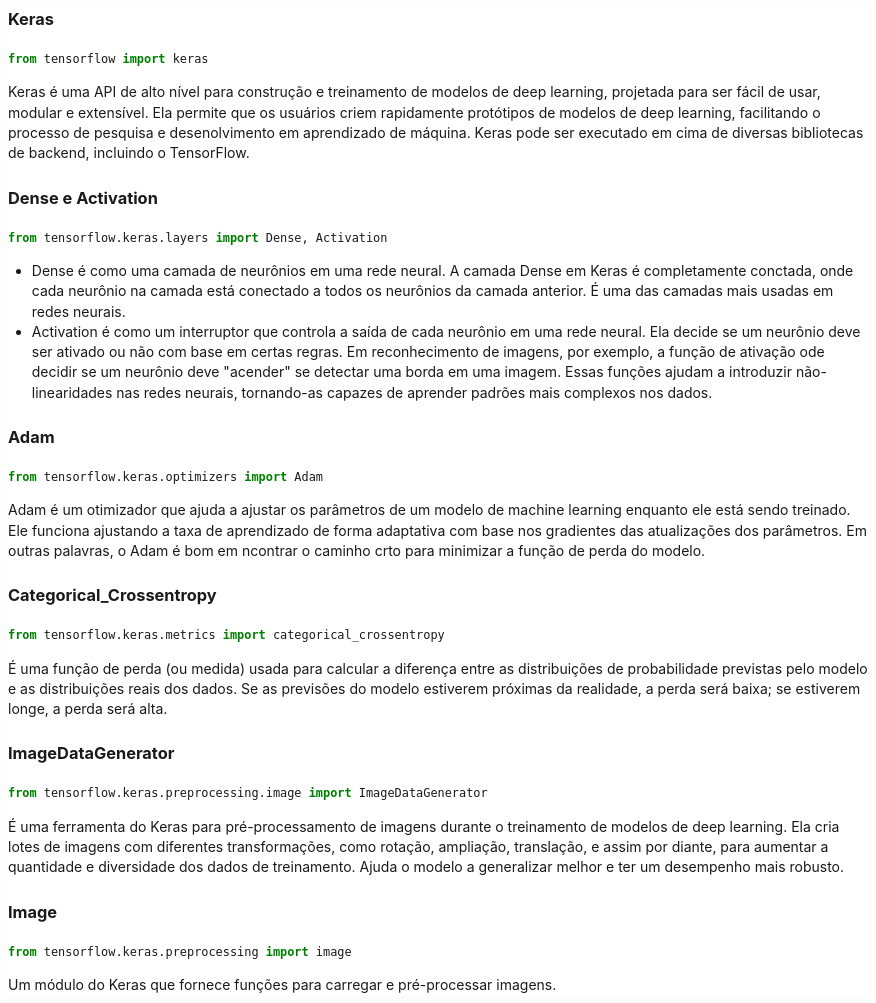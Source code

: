 ### Keras
```python
from tensorflow import keras
```
Keras é uma API de alto nível para construção e treinamento de modelos de deep learning, projetada para ser fácil de usar, modular e extensível. Ela permite que os usuários criem rapidamente protótipos de modelos de deep learning, facilitando o processo de pesquisa e desenolvimento em aprendizado de máquina. Keras pode ser executado em cima de diversas bibliotecas de backend, incluindo o TensorFlow.

### Dense e Activation
```python
from tensorflow.keras.layers import Dense, Activation
```
- Dense é como uma camada de neurônios em uma rede neural. A camada Dense em Keras é completamente conctada, onde cada neurônio na camada está conectado a todos os neurônios da camada anterior. É uma das camadas mais usadas em redes neurais.
- Activation é como um interruptor que controla a saída de cada neurônio em uma rede neural. Ela decide se um neurônio deve ser ativado ou não com base em certas regras. Em reconhecimento de imagens, por exemplo, a função de ativação ode decidir se um neurônio deve "acender" se detectar uma borda em uma imagem. Essas funções ajudam a introduzir não-linearidades nas redes neurais, tornando-as capazes de aprender padrões mais complexos nos dados.

### Adam
```python
from tensorflow.keras.optimizers import Adam
```
Adam é um otimizador que ajuda a ajustar os parâmetros de um modelo de machine learning enquanto ele está sendo treinado. Ele funciona ajustando a taxa de aprendizado de forma adaptativa com base nos gradientes das atualizações dos parâmetros. Em outras palavras, o Adam é bom em ncontrar o caminho crto para minimizar a função de perda do modelo.

### Categorical_Crossentropy
```python
from tensorflow.keras.metrics import categorical_crossentropy
```
É uma função de perda (ou medida) usada para calcular a diferença entre as distribuições de probabilidade previstas pelo modelo e as distribuições reais dos dados. Se as previsões do modelo estiverem próximas da realidade, a perda será baixa; se estiverem longe, a perda será alta.

### ImageDataGenerator
```python
from tensorflow.keras.preprocessing.image import ImageDataGenerator
```
É uma ferramenta do Keras para pré-processamento de imagens durante o treinamento de modelos de deep learning. Ela cria lotes de imagens com diferentes transformações, como rotação, ampliação, translação, e assim por diante, para aumentar a quantidade e diversidade dos dados de treinamento. Ajuda o modelo a generalizar melhor e ter um desempenho mais robusto.

### Image
```python
from tensorflow.keras.preprocessing import image
```
Um módulo do Keras que fornece funções para carregar e pré-processar imagens.
